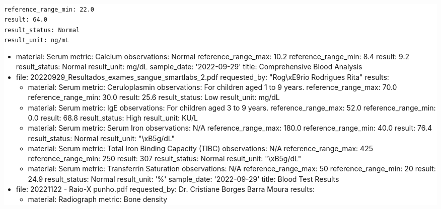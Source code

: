     reference_range_min: 22.0
    result: 64.0
    result_status: Normal
    result_unit: ng/mL
  - material: Serum
    metric: Calcium
    observations: Normal
    reference_range_max: 10.2
    reference_range_min: 8.4
    result: 9.2
    result_status: Normal
    result_unit: mg/dL
  sample_date: '2022-09-29'
  title: Comprehensive Blood Analysis
- file: 20220929_Resultados_exames_sangue_smartlabs_2.pdf
  requested_by: "Rog\xE9rio Rodrigues Rita"
  results:
  - material: Serum
    metric: Ceruloplasmin
    observations: For children aged 1 to 9 years.
    reference_range_max: 70.0
    reference_range_min: 30.0
    result: 25.6
    result_status: Low
    result_unit: mg/dL
  - material: Serum
    metric: IgE
    observations: For children aged 3 to 9 years.
    reference_range_max: 52.0
    reference_range_min: 0.0
    result: 68.8
    result_status: High
    result_unit: KU/L
  - material: Serum
    metric: Serum Iron
    observations: N/A
    reference_range_max: 180.0
    reference_range_min: 40.0
    result: 76.4
    result_status: Normal
    result_unit: "\xB5g/dL"
  - material: Serum
    metric: Total Iron Binding Capacity (TIBC)
    observations: N/A
    reference_range_max: 425
    reference_range_min: 250
    result: 307
    result_status: Normal
    result_unit: "\xB5g/dL"
  - material: Serum
    metric: Transferrin Saturation
    observations: N/A
    reference_range_max: 50
    reference_range_min: 20
    result: 24.9
    result_status: Normal
    result_unit: '%'
  sample_date: '2022-09-29'
  title: Blood Test Results
- file: 20221122 - Raio-X punho.pdf
  requested_by: Dr. Cristiane Borges Barra Moura
  results:
  - material: Radiograph
    metric: Bone density